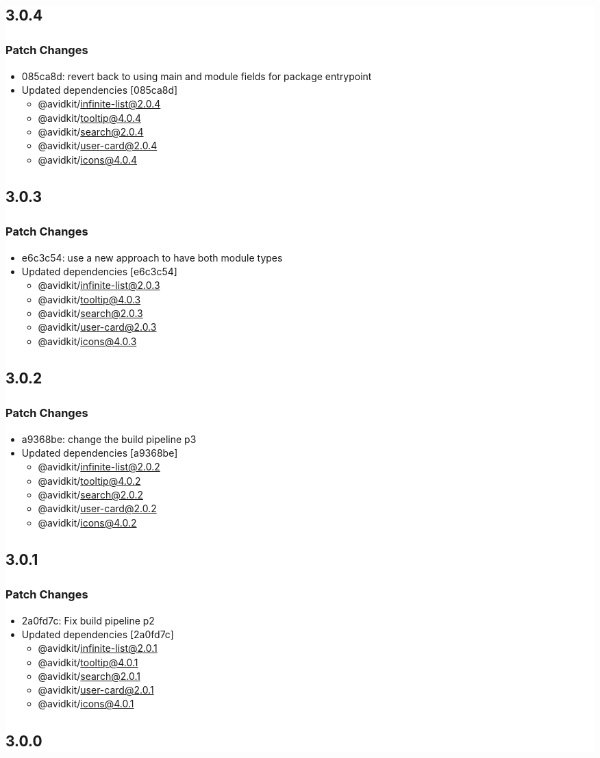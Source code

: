 ## 3.0.4

### Patch Changes

- 085ca8d: revert back to using main and module fields for package entrypoint
- Updated dependencies [085ca8d]
  - @avidkit/infinite-list@2.0.4
  - @avidkit/tooltip@4.0.4
  - @avidkit/search@2.0.4
  - @avidkit/user-card@2.0.4
  - @avidkit/icons@4.0.4

## 3.0.3

### Patch Changes

- e6c3c54: use a new approach to have both module types
- Updated dependencies [e6c3c54]
  - @avidkit/infinite-list@2.0.3
  - @avidkit/tooltip@4.0.3
  - @avidkit/search@2.0.3
  - @avidkit/user-card@2.0.3
  - @avidkit/icons@4.0.3

## 3.0.2

### Patch Changes

- a9368be: change the build pipeline p3
- Updated dependencies [a9368be]
  - @avidkit/infinite-list@2.0.2
  - @avidkit/tooltip@4.0.2
  - @avidkit/search@2.0.2
  - @avidkit/user-card@2.0.2
  - @avidkit/icons@4.0.2

## 3.0.1

### Patch Changes

- 2a0fd7c: Fix build pipeline p2
- Updated dependencies [2a0fd7c]
  - @avidkit/infinite-list@2.0.1
  - @avidkit/tooltip@4.0.1
  - @avidkit/search@2.0.1
  - @avidkit/user-card@2.0.1
  - @avidkit/icons@4.0.1

## 3.0.0
